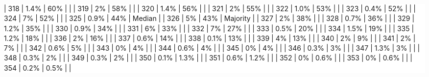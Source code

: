 | 318 | 1.4% | 60% |  |
| 319 | 2% | 58% |  |
| 320 | 1.4% | 56% |  |
| 321 | 2% | 55% |  |
| 322 | 1.0% | 53% |  |
| 323 | 0.4% | 52% |  |
| 324 | 7% | 52% |  |
| 325 | 0.9% | 44% | Median |
| 326 | 5% | 43% | Majority |
| 327 | 2% | 38% |  |
| 328 | 0.7% | 36% |  |
| 329 | 1.2% | 35% |  |
| 330 | 0.9% | 34% |  |
| 331 | 6% | 33% |  |
| 332 | 7% | 27% |  |
| 333 | 0.5% | 20% |  |
| 334 | 1.5% | 19% |  |
| 335 | 1.2% | 18% |  |
| 336 | 2% | 16% |  |
| 337 | 0.6% | 14% |  |
| 338 | 0.1% | 13% |  |
| 339 | 4% | 13% |  |
| 340 | 2% | 9% |  |
| 341 | 2% | 7% |  |
| 342 | 0.6% | 5% |  |
| 343 | 0% | 4% |  |
| 344 | 0.6% | 4% |  |
| 345 | 0% | 4% |  |
| 346 | 0.3% | 3% |  |
| 347 | 1.3% | 3% |  |
| 348 | 0.3% | 2% |  |
| 349 | 0.3% | 2% |  |
| 350 | 0.1% | 1.3% |  |
| 351 | 0.6% | 1.2% |  |
| 352 | 0% | 0.6% |  |
| 353 | 0% | 0.6% |  |
| 354 | 0.2% | 0.5% |  |